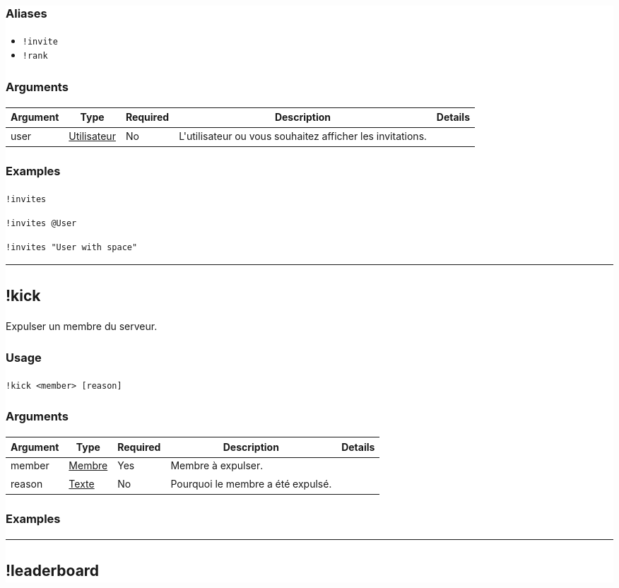 ### Aliases

- `!invite`
- `!rank`

### Arguments

| Argument | Type                        | Required | Description                                               | Details |
| -------- | --------------------------- | -------- | --------------------------------------------------------- | ------- |
| user     | [Utilisateur](#Utilisateur) | No       | L'utilisateur ou vous souhaitez afficher les invitations. |         |

### Examples

```text
!invites
```

```text
!invites @User
```

```text
!invites "User with space"
```

<a name='kick'></a>

---

## !kick

Expulser un membre du serveur.

### Usage

```text
!kick <member> [reason]
```

### Arguments

| Argument | Type              | Required | Description                       | Details |
| -------- | ----------------- | -------- | --------------------------------- | ------- |
| member   | [Membre](#Membre) | Yes      | Membre à expulser.                |         |
| reason   | [Texte](#Texte)   | No       | Pourquoi le membre a été expulsé. |         |

### Examples

<a name='leaderboard'></a>

---

## !leaderboard
